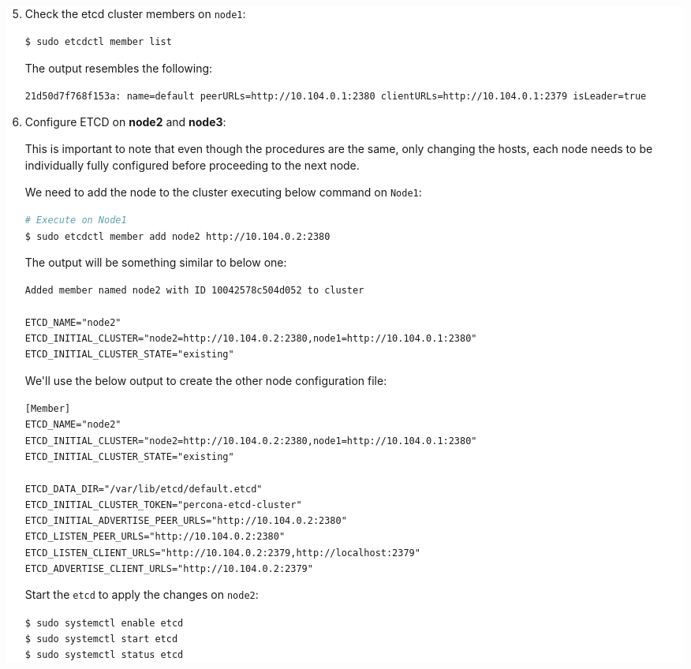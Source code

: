 5. Check the etcd cluster members on `node1`:
    
    ```{.bash data-promp="$"}
    $ sudo etcdctl member list
    ```

    The output resembles the following:

    ```text
    21d50d7f768f153a: name=default peerURLs=http://10.104.0.1:2380 clientURLs=http://10.104.0.1:2379 isLeader=true
    ```

6. Configure ETCD on **node2** and **node3**:

    This is important to note that even though the procedures are the same, only changing the hosts, each node needs to be individually fully configured before proceeding to the next node.

    We need to add the node to the cluster executing below command on `Node1`:

    ```{.bash data-promp="$"}
    # Execute on Node1
    $ sudo etcdctl member add node2 http://10.104.0.2:2380

    ```

    The output will be something similar to below one:

    ```text
    Added member named node2 with ID 10042578c504d052 to cluster

    ETCD_NAME="node2"
    ETCD_INITIAL_CLUSTER="node2=http://10.104.0.2:2380,node1=http://10.104.0.1:2380"
    ETCD_INITIAL_CLUSTER_STATE="existing"
    ```

    We'll use the below output to create the other node configuration file:

    ```
    [Member]
    ETCD_NAME="node2"
    ETCD_INITIAL_CLUSTER="node2=http://10.104.0.2:2380,node1=http://10.104.0.1:2380"
    ETCD_INITIAL_CLUSTER_STATE="existing"

    ETCD_DATA_DIR="/var/lib/etcd/default.etcd"
    ETCD_INITIAL_CLUSTER_TOKEN="percona-etcd-cluster"
    ETCD_INITIAL_ADVERTISE_PEER_URLS="http://10.104.0.2:2380"
    ETCD_LISTEN_PEER_URLS="http://10.104.0.2:2380"
    ETCD_LISTEN_CLIENT_URLS="http://10.104.0.2:2379,http://localhost:2379"
    ETCD_ADVERTISE_CLIENT_URLS="http://10.104.0.2:2379"
    ```

    Start the `etcd` to apply the changes on `node2`:

    ```{.bash data-promp="$"}
    $ sudo systemctl enable etcd
    $ sudo systemctl start etcd
    $ sudo systemctl status etcd
    ```
